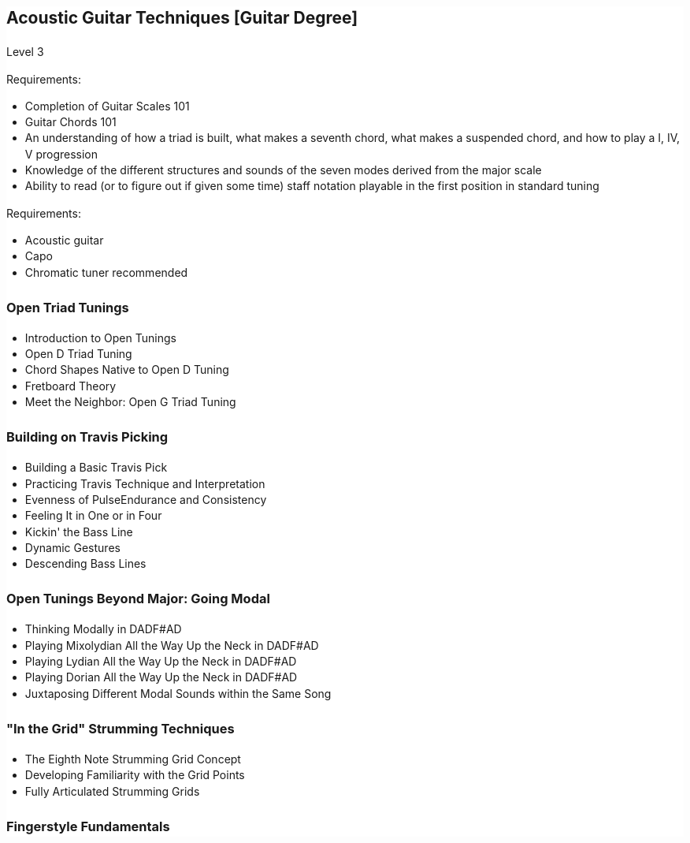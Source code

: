 ## Acoustic Guitar Techniques [Guitar Degree]

Level 3

Requirements:

* Completion of Guitar Scales 101
* Guitar Chords 101
* An understanding of how a triad is built, what makes a seventh chord, what makes a suspended chord, and how to play a I, IV, V progression
* Knowledge of the different structures and sounds of the seven modes derived from the major scale
* Ability to read (or to figure out if given some time) staff notation playable in the first position in standard tuning

Requirements:

* Acoustic guitar
* Capo
* Chromatic tuner recommended

### Open Triad Tunings

* Introduction to Open Tunings
* Open D Triad Tuning
* Chord Shapes Native to Open D Tuning
* Fretboard Theory
* Meet the Neighbor: Open G Triad Tuning

### Building on Travis Picking

* Building a Basic Travis Pick
* Practicing Travis Technique and Interpretation
* Evenness of PulseEndurance and Consistency
* Feeling It in One or in Four
* Kickin' the Bass Line
* Dynamic Gestures
* Descending Bass Lines

### Open Tunings Beyond Major: Going Modal

* Thinking Modally in DADF#AD
* Playing Mixolydian All the Way Up the Neck in DADF#AD
* Playing Lydian All the Way Up the Neck in DADF#AD
* Playing Dorian All the Way Up the Neck in DADF#AD
* Juxtaposing Different Modal Sounds within the Same Song

### "In the Grid" Strumming Techniques

* The Eighth Note Strumming Grid Concept
* Developing Familiarity with the Grid Points
* Fully Articulated Strumming Grids

### Fingerstyle Fundamentals
